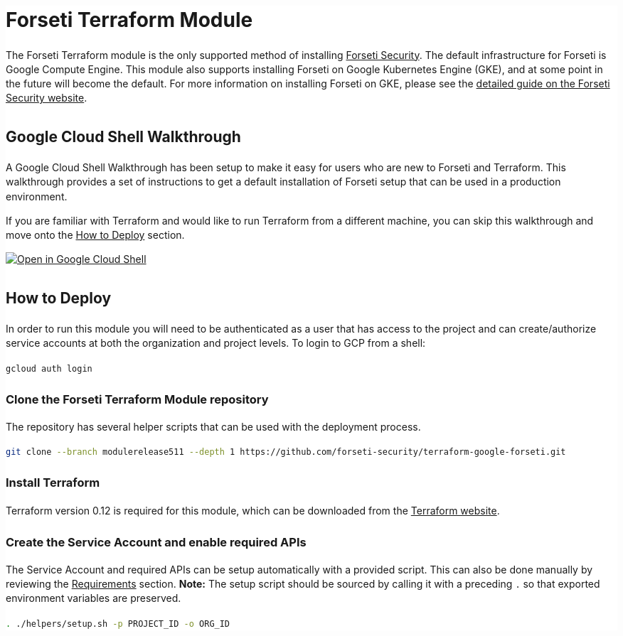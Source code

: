 # Forseti Terraform Module

The Forseti Terraform module is the only supported method of installing [Forseti Security](https://forsetisecurity.org/). The default infrastructure for Forseti is Google Compute Engine. This module also supports installing Forseti on Google Kubernetes Engine (GKE), and at some point in the future will become the default. For more information on installing Forseti on GKE, please see the [detailed guide on the Forseti Security website](https://forsetisecurity.org/docs/latest/setup/forseti-on-gke.html).

## Google Cloud Shell Walkthrough
A Google Cloud Shell Walkthrough has been setup to make it easy for users who are new to Forseti and Terraform. This walkthrough provides a set of instructions to get a default installation of Forseti setup that can be used in a production environment.

If you are familiar with Terraform and would like to run Terraform from a different machine, you can skip this walkthrough and move onto the [How to Deploy](#how-to-deploy) section.

[![Open in Google Cloud Shell](https://gstatic.com/cloudssh/images/open-btn.svg)](https://console.cloud.google.com/cloudshell/open?cloudshell_git_repo=https%3A%2F%2Fgithub.com%2Fforseti-security%2Fterraform-google-forseti.git&cloudshell_git_branch=modulerelease511&cloudshell_working_dir=examples/install_simple&cloudshell_image=gcr.io%2Fgraphite-cloud-shell-images%2Fterraform%3Alatest&cloudshell_tutorial=.%2Ftutorial.md)

## How to Deploy
In order to run this module you will need to be authenticated as a user that has access to the project and can create/authorize service accounts at both the organization and project levels. To login to GCP from a shell:

```bash
gcloud auth login
```

### Clone the Forseti Terraform Module repository
The repository has several helper scripts that can be used with the deployment process.

```bash
git clone --branch modulerelease511 --depth 1 https://github.com/forseti-security/terraform-google-forseti.git
```

### Install Terraform
Terraform version 0.12 is required for this module, which can be downloaded from the [Terraform website](https://www.terraform.io/downloads.html).

### Create the Service Account and enable required APIs
The Service Account and required APIs can be setup automatically with a provided script. This can also be done manually by reviewing the [Requirements](#requirements) section.
__Note:__ The setup script should be sourced by calling it with a preceding `.` so that exported environment variables are preserved.

```bash
. ./helpers/setup.sh -p PROJECT_ID -o ORG_ID
```
